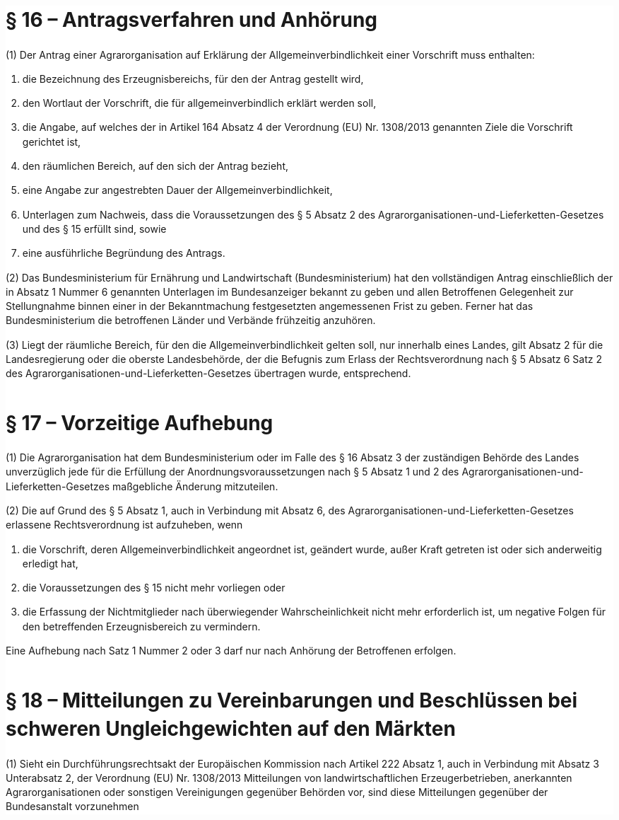 # § 16 – Antragsverfahren und Anhörung

(1) Der Antrag einer Agrarorganisation auf Erklärung der Allgemeinverbindlichkeit einer Vorschrift muss enthalten:

1. die Bezeichnung des Erzeugnisbereichs, für den der Antrag gestellt wird,

2. den Wortlaut der Vorschrift, die für allgemeinverbindlich erklärt werden soll,

3. die Angabe, auf welches der in Artikel 164 Absatz 4 der Verordnung (EU) Nr. 1308/2013 genannten Ziele die Vorschrift gerichtet ist,

4. den räumlichen Bereich, auf den sich der Antrag bezieht,

5. eine Angabe zur angestrebten Dauer der Allgemeinverbindlichkeit,

6. Unterlagen zum Nachweis, dass die Voraussetzungen des § 5 Absatz 2 des Agrarorganisationen-und-Lieferketten-Gesetzes und des § 15 erfüllt sind, sowie

7. eine ausführliche Begründung des Antrags.

(2) Das Bundesministerium für Ernährung und Landwirtschaft (Bundesministerium) hat den vollständigen Antrag einschließlich der in Absatz 1 Nummer 6 genannten Unterlagen im Bundesanzeiger bekannt zu geben und allen Betroffenen Gelegenheit zur Stellungnahme binnen einer in der Bekanntmachung festgesetzten angemessenen Frist zu geben. Ferner hat das Bundesministerium die betroffenen Länder und Verbände frühzeitig anzuhören.

(3) Liegt der räumliche Bereich, für den die Allgemeinverbindlichkeit gelten soll, nur innerhalb eines Landes, gilt Absatz 2 für die Landesregierung oder die oberste Landesbehörde, der die Befugnis zum Erlass der Rechtsverordnung nach § 5 Absatz 6 Satz 2 des Agrarorganisationen-und-Lieferketten-Gesetzes übertragen wurde, entsprechend.

# § 17 – Vorzeitige Aufhebung

(1) Die Agrarorganisation hat dem Bundesministerium oder im Falle des § 16 Absatz 3 der zuständigen Behörde des Landes unverzüglich jede für die Erfüllung der Anordnungsvoraussetzungen nach § 5 Absatz 1 und 2 des Agrarorganisationen-und-Lieferketten-Gesetzes maßgebliche Änderung mitzuteilen.

(2) Die auf Grund des § 5 Absatz 1, auch in Verbindung mit Absatz 6, des Agrarorganisationen-und-Lieferketten-Gesetzes erlassene Rechtsverordnung ist aufzuheben, wenn

1. die Vorschrift, deren Allgemeinverbindlichkeit angeordnet ist, geändert wurde, außer Kraft getreten ist oder sich anderweitig erledigt hat,

2. die Voraussetzungen des § 15 nicht mehr vorliegen oder

3. die Erfassung der Nichtmitglieder nach überwiegender Wahrscheinlichkeit nicht mehr erforderlich ist, um negative Folgen für den betreffenden Erzeugnisbereich zu vermindern.

Eine Aufhebung nach Satz 1 Nummer 2 oder 3 darf nur nach Anhörung der Betroffenen erfolgen.

# § 18 – Mitteilungen zu Vereinbarungen und Beschlüssen bei schweren Ungleichgewichten auf den Märkten

(1) Sieht ein Durchführungsrechtsakt der Europäischen Kommission nach Artikel 222 Absatz 1, auch in Verbindung mit Absatz 3 Unterabsatz 2, der Verordnung (EU) Nr. 1308/2013 Mitteilungen von landwirtschaftlichen Erzeugerbetrieben, anerkannten Agrarorganisationen oder sonstigen Vereinigungen gegenüber Behörden vor, sind diese Mitteilungen gegenüber der Bundesanstalt vorzunehmen
